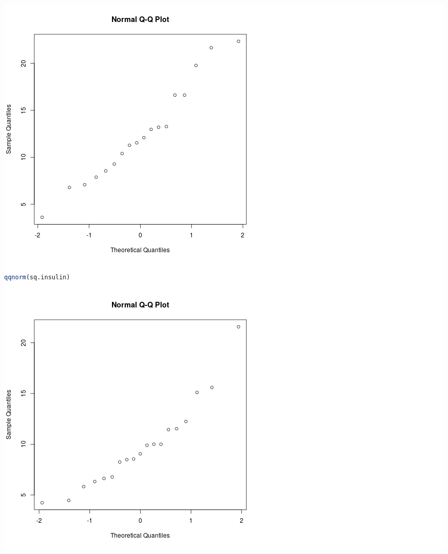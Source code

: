 ![plot of chunk unnamed-chunk-7](figure/unnamed-chunk-7-2.png)

```r
qqnorm(sq.insulin)
```

![plot of chunk unnamed-chunk-7](figure/unnamed-chunk-7-3.png)
